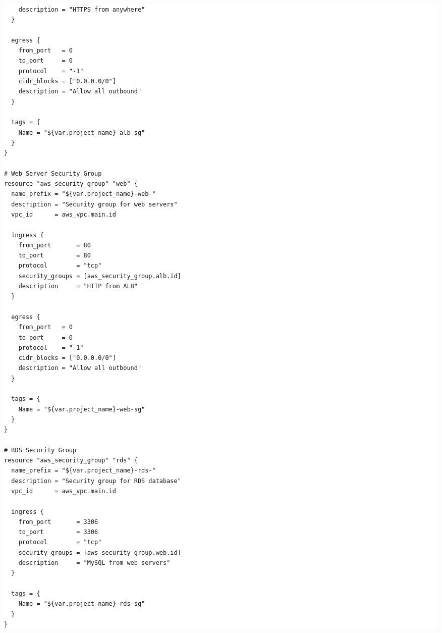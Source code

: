 ```hcl
    description = "HTTPS from anywhere"
  }

  egress {
    from_port   = 0
    to_port     = 0
    protocol    = "-1"
    cidr_blocks = ["0.0.0.0/0"]
    description = "Allow all outbound"
  }

  tags = {
    Name = "${var.project_name}-alb-sg"
  }
}

# Web Server Security Group
resource "aws_security_group" "web" {
  name_prefix = "${var.project_name}-web-"
  description = "Security group for web servers"
  vpc_id      = aws_vpc.main.id

  ingress {
    from_port       = 80
    to_port         = 80
    protocol        = "tcp"
    security_groups = [aws_security_group.alb.id]
    description     = "HTTP from ALB"
  }

  egress {
    from_port   = 0
    to_port     = 0
    protocol    = "-1"
    cidr_blocks = ["0.0.0.0/0"]
    description = "Allow all outbound"
  }

  tags = {
    Name = "${var.project_name}-web-sg"
  }
}

# RDS Security Group
resource "aws_security_group" "rds" {
  name_prefix = "${var.project_name}-rds-"
  description = "Security group for RDS database"
  vpc_id      = aws_vpc.main.id

  ingress {
    from_port       = 3306
    to_port         = 3306
    protocol        = "tcp"
    security_groups = [aws_security_group.web.id]
    description     = "MySQL from web servers"
  }

  tags = {
    Name = "${var.project_name}-rds-sg"
  }
}
```
